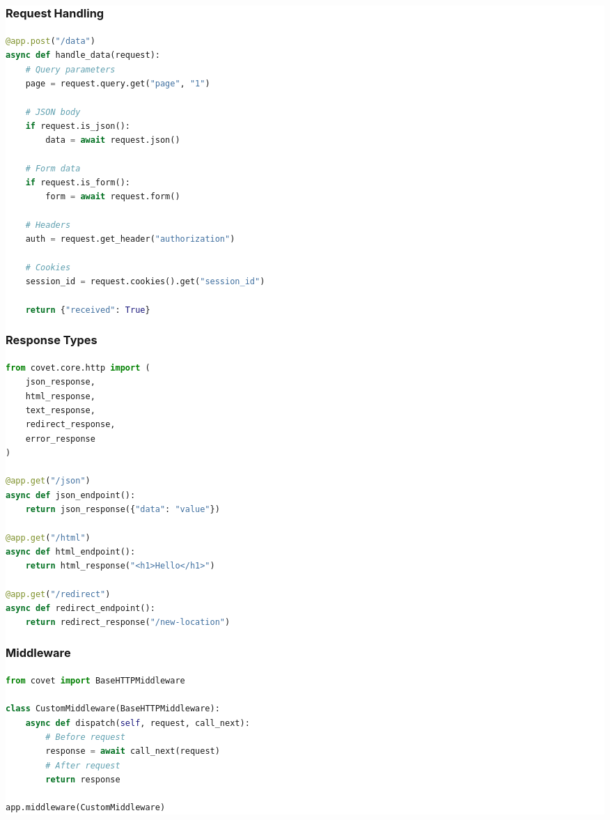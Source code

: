 ### Request Handling

```python
@app.post("/data")
async def handle_data(request):
    # Query parameters
    page = request.query.get("page", "1")

    # JSON body
    if request.is_json():
        data = await request.json()

    # Form data
    if request.is_form():
        form = await request.form()

    # Headers
    auth = request.get_header("authorization")

    # Cookies
    session_id = request.cookies().get("session_id")

    return {"received": True}
```

### Response Types

```python
from covet.core.http import (
    json_response,
    html_response,
    text_response,
    redirect_response,
    error_response
)

@app.get("/json")
async def json_endpoint():
    return json_response({"data": "value"})

@app.get("/html")
async def html_endpoint():
    return html_response("<h1>Hello</h1>")

@app.get("/redirect")
async def redirect_endpoint():
    return redirect_response("/new-location")
```

### Middleware

```python
from covet import BaseHTTPMiddleware

class CustomMiddleware(BaseHTTPMiddleware):
    async def dispatch(self, request, call_next):
        # Before request
        response = await call_next(request)
        # After request
        return response

app.middleware(CustomMiddleware)
```
